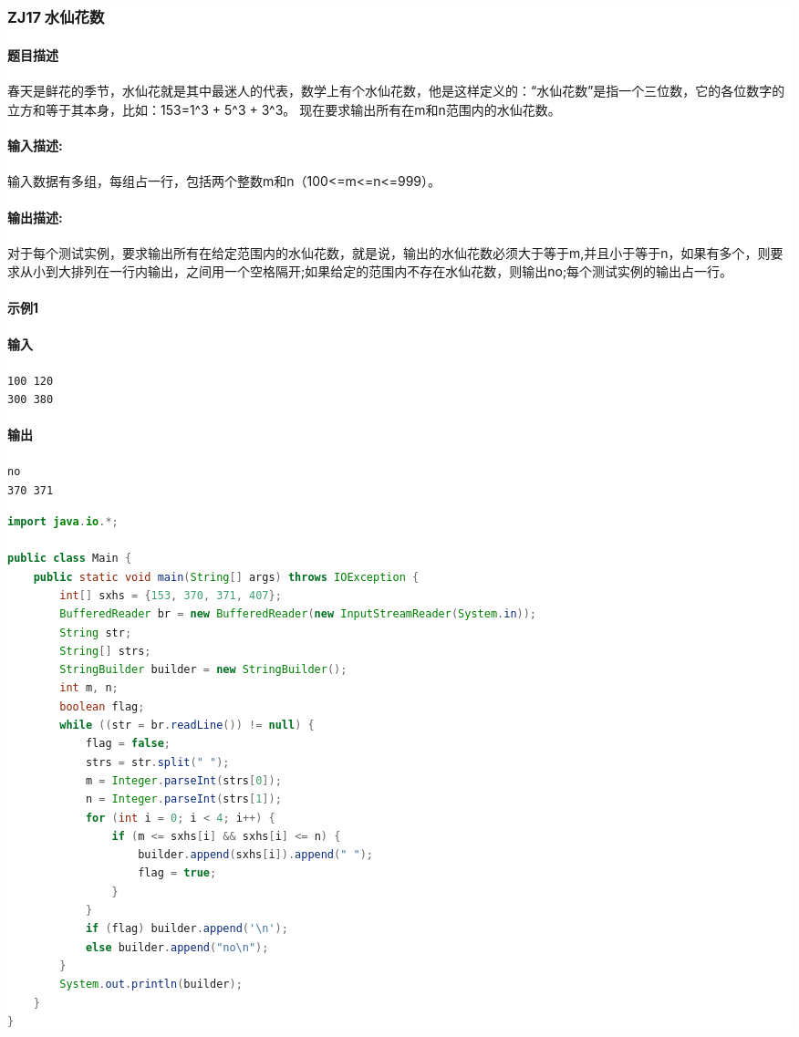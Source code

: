 ### ZJ17 水仙花数

#### 题目描述

春天是鲜花的季节，水仙花就是其中最迷人的代表，数学上有个水仙花数，他是这样定义的：“水仙花数”是指一个三位数，它的各位数字的立方和等于其本身，比如：153=1^3 + 5^3 + 3^3。 现在要求输出所有在m和n范围内的水仙花数。

#### 输入描述:

输入数据有多组，每组占一行，包括两个整数m和n（100<=m<=n<=999）。

#### 输出描述:

对于每个测试实例，要求输出所有在给定范围内的水仙花数，就是说，输出的水仙花数必须大于等于m,并且小于等于n，如果有多个，则要求从小到大排列在一行内输出，之间用一个空格隔开;如果给定的范围内不存在水仙花数，则输出no;每个测试实例的输出占一行。

#### 示例1

#### 输入

```
100 120 
300 380
```

#### 输出

```
no
370 371
```

```java
import java.io.*;

public class Main {
    public static void main(String[] args) throws IOException {
        int[] sxhs = {153, 370, 371, 407};
        BufferedReader br = new BufferedReader(new InputStreamReader(System.in));
        String str;
        String[] strs;
        StringBuilder builder = new StringBuilder();
        int m, n;
        boolean flag;
        while ((str = br.readLine()) != null) {
            flag = false;
            strs = str.split(" ");
            m = Integer.parseInt(strs[0]);
            n = Integer.parseInt(strs[1]);
            for (int i = 0; i < 4; i++) {
                if (m <= sxhs[i] && sxhs[i] <= n) {
                    builder.append(sxhs[i]).append(" ");
                    flag = true;
                }
            }
            if (flag) builder.append('\n');
            else builder.append("no\n");
        }
        System.out.println(builder);
    }
}
```
